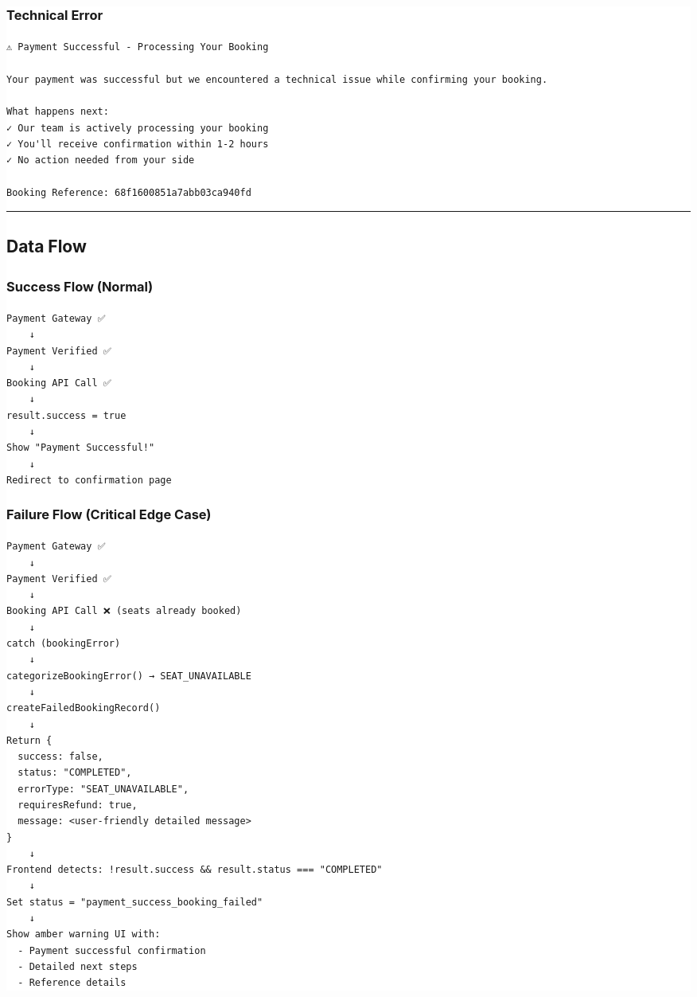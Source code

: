 ### Technical Error
```
⚠️ Payment Successful - Processing Your Booking

Your payment was successful but we encountered a technical issue while confirming your booking.

What happens next:
✓ Our team is actively processing your booking
✓ You'll receive confirmation within 1-2 hours
✓ No action needed from your side

Booking Reference: 68f1600851a7abb03ca940fd
```

---

## Data Flow

### Success Flow (Normal)
```
Payment Gateway ✅
    ↓
Payment Verified ✅
    ↓
Booking API Call ✅
    ↓
result.success = true
    ↓
Show "Payment Successful!"
    ↓
Redirect to confirmation page
```

### Failure Flow (Critical Edge Case)
```
Payment Gateway ✅
    ↓
Payment Verified ✅
    ↓
Booking API Call ❌ (seats already booked)
    ↓
catch (bookingError)
    ↓
categorizeBookingError() → SEAT_UNAVAILABLE
    ↓
createFailedBookingRecord()
    ↓
Return {
  success: false,
  status: "COMPLETED",
  errorType: "SEAT_UNAVAILABLE",
  requiresRefund: true,
  message: <user-friendly detailed message>
}
    ↓
Frontend detects: !result.success && result.status === "COMPLETED"
    ↓
Set status = "payment_success_booking_failed"
    ↓
Show amber warning UI with:
  - Payment successful confirmation
  - Detailed next steps
  - Reference details
```